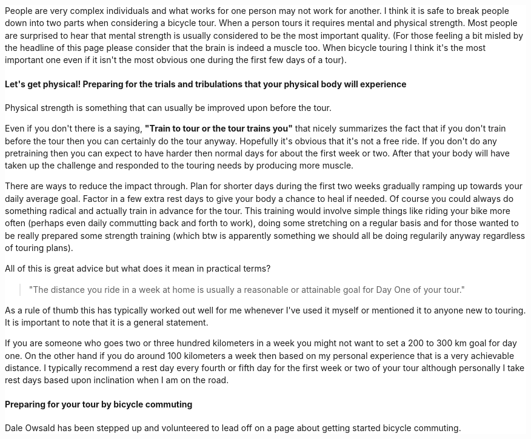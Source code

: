 People are very complex individuals and what works for one person may not work for another.
I think it is safe to break people down into two parts when considering a bicycle tour.
When a person tours it requires mental and physical strength. Most people are surprised to hear that mental strength is usually 
considered to be the most important quality.
(For those feeling a bit misled by the headline of this page please consider that the brain is indeed a muscle too. 
When bicycle touring I think it's the most important one even if it isn't the most obvious one during the first few days of a tour).


#### Let's get physical! Preparing for the trials and tribulations that your physical body will experience
Physical strength is something that can usually be improved upon before the tour. 

Even if you don't there is a saying, **"Train to tour or the tour trains you"** that nicely summarizes the fact that if you don't train 
before the tour then you can certainly do the tour anyway.
Hopefully it's obvious that it's not a free ride. If you don't do any pretraining then you can expect to 
have harder then normal days for about the first week or two. 
After that your body will have taken up the challenge and responded to the touring needs by producing more muscle.

There are ways to reduce the impact through. Plan for shorter days during the first two weeks gradually ramping up towards your daily average goal. 
Factor in a few extra rest days to give your body a chance to heal if needed.
Of course you could always do something radical and actually train in advance for the tour. 
This training would involve simple things like riding your bike more often (perhaps even daily commutting back and forth to work), 
doing some stretching on a regular basis and for those wanted to be really prepared some strength training 
(which btw is apparently something we should all be doing regularily anyway regardless of touring plans).

All of this is great advice but what does it mean in practical terms?

> "The distance you ride in a week at home is usually a reasonable or attainable goal for Day One of your tour."

As a rule of thumb this has typically worked out well for me whenever I've used it myself or mentioned it to anyone new to touring. 
It is important to note that it is a general statement. 

If you are someone who goes two or three hundred kilometers in a week you might not want to set a 200 to 300 km goal for day one. 
On the other hand if you do around 100 kilometers a week then based on my personal experience that is a very achievable distance.
I typically recommend a rest day every fourth or fifth day for the first week or two of your tour although personally 
I take rest days based upon inclination when I am on the road.


#### Preparing for your tour by bicycle commuting
Dale Owsald has been stepped up and volunteered to lead off on a page about getting started bicycle commuting.
